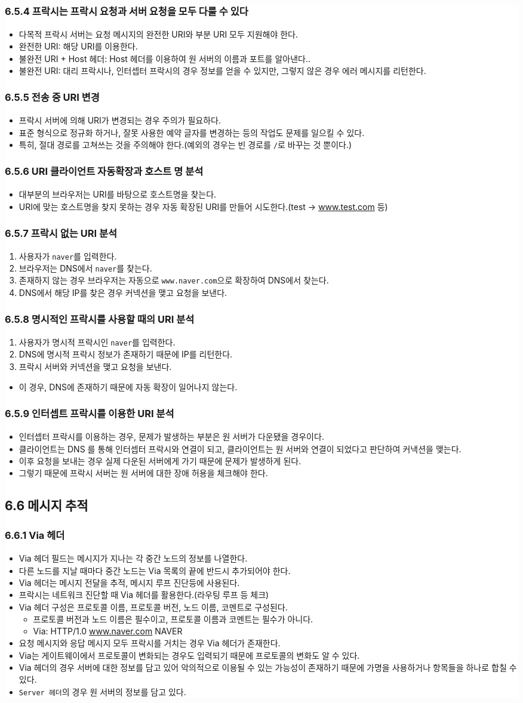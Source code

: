 ### 6.5.4 프락시는 프락시 요청과 서버 요청을 모두 다룰 수 있다

- 다목적 프락시 서버는 요청 메시지의 완전한 URI와 부분 URI 모두 지원해야 한다.
- 완전한 URI: 해당 URI를 이용한다.
- 불완전 URI + Host 헤더: Host 헤더를 이용하여 원 서버의 이름과 포트를 알아낸다..
- 불완전 URI: 대리 프락시나, 인터셉터 프락시의 경우 정보를 얻을 수 있지만, 그렇지 않은 경우 에러 메시지를 리턴한다.

### 6.5.5 전송 중 URI 변경

- 프락시 서버에 의해 URI가 변경되는 경우 주의가 필요하다.
- 표준 형식으로 정규화 하거나, 잘못 사용한 예약 글자를 변경하는 등의 작업도 문제를 일으킬 수 있다.
- 특히, 절대 경로를 고쳐쓰는 것을 주의해야 한다.(예외의 경우는 빈 경로를 `/`로 바꾸는 것 뿐이다.)

### 6.5.6 URI 클라이언트 자동확장과 호스트 명 분석

- 대부분의 브라우저는 URI를 바탕으로 호스트명을 찾는다.
- URI에 맞는 호스트명을 찾지 못하는 경우 자동 확장된 URI를 만들어 시도한다.(test -> www.test.com 등)

### 6.5.7 프락시 없는 URI 분석

1. 사용자가 `naver`를 입력한다.
2. 브라우저는 DNS에서 `naver`를 찾는다.
3. 존재하지 않는 경우 브라우저는 자동으로 `www.naver.com`으로 확장하여 DNS에서 찾는다.
4. DNS에서 해당 IP를 찾은 경우 커넥션을 맺고 요청을 보낸다.

### 6.5.8 명시적인 프락시를 사용할 때의 URI 분석

1. 사용자가 명시적 프락시인 `naver`를 입력한다.
2. DNS에 명시적 프락시 정보가 존재하기 때문에 IP를 리턴한다.
3. 프락시 서버와 커넥션을 맺고 요청을 보낸다.

- 이 경우, DNS에 존재하기 때문에 자동 확장이 일어나지 않는다.

### 6.5.9 인터셉트 프락시를 이용한 URI 분석

- 인터셉터 프락시를 이용하는 경우, 문제가 발생하는 부분은 원 서버가 다운됐을 경우이다.
- 클라이언트는 DNS 를 통해 인터셉터 프락시와 연결이 되고, 클라이언트는 원 서버와 연결이 되었다고 판단하여 커낵션을 맺는다.
- 이후 요청을 보내는 경우 실제 다운된 서버에게 가기 때문에 문제가 발생하게 된다.
- 그렇기 때문에 프락시 서버는 원 서버에 대한 장애 허용을 체크해야 한다.

## 6.6 메시지 추적

### 6.6.1 Via 헤더

- Via 헤더 필드는 메시지가 지나는 각 중간 노드의 정보를 나열한다.
- 다른 노드를 지날 때마다 중간 노드는 Via 목록의 끝에 반드시 추가되어야 한다.
- Via 헤더는 메시지 전달을 추적, 메시지 루프 진단등에 사용된다.
- 프락시는 네트워크 진단할 때 Via 헤더를 활용한다.(라우팅 루프 등 체크)
- Via 헤더 구성은 프로토콜 이름, 프로토콜 버전, 노드 이름, 코멘트로 구성된다.
  - 프로토콜 버전과 노드 이름은 필수이고, 프로토콜 이름과 코멘트는 필수가 아니다.
  - Via: HTTP/1.0 www.naver.com NAVER
- 요청 메시지와 응답 메시지 모두 프락시를 거치는 경우 Via 헤더가 존재한다.
- Via는 게이트웨이에서 프로토콜이 변화되는 경우도 입력되기 때문에 프로토콜의 변화도 알 수 있다.
- Via 헤더의 경우 서버에 대한 정보를 담고 있어 악의적으로 이용될 수 있는 가능성이 존재하기 때문에 가명을 사용하거나 항목들을 하나로 합칠 수 있다.
- `Server 헤더`의 경우 원 서버의 정보를 담고 있다.

